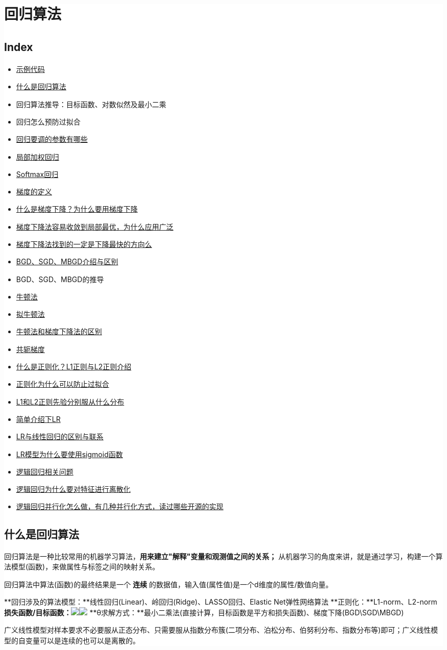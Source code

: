 回归算法
===

Index
---


- [示例代码](https://github.com/Wasim37/machine_learning_code/tree/master/02%20%E5%9B%9E%E5%BD%92%E7%AE%97%E6%B3%95%20Linear%20regression)
- [什么是回归算法](#什么是回归算法)
- 回归算法推导：目标函数、对数似然及最小二乘
- 回归怎么预防过拟合
- [回归要调的参数有哪些](#回归要调的参数有哪些)
- [局部加权回归](#局部加权回归)
- [Softmax回归](#Softmax回归)


- [梯度的定义](#梯度的定义)
- [什么是梯度下降？为什么要用梯度下降](#什么是梯度下降？为什么要用梯度下降)
- [梯度下降法容易收敛到局部最优，为什么应用广泛](#梯度下降法容易收敛到局部最优，为什么应用广泛)
- [梯度下降法找到的一定是下降最快的方向么](#梯度下降法找到的一定是下降最快的方向么)
- [BGD、SGD、MBGD介绍与区别](#BGD、SGD、MBGD介绍与区别)
- BGD、SGD、MBGD的推导
- [牛顿法](https://blog.csdn.net/itplus/article/details/21896453)
- [拟牛顿法](https://blog.csdn.net/itplus/article/details/21896619)
- [牛顿法和梯度下降法的区别](#牛顿法和梯度下降法的区别)
- [共轭梯度](#共轭梯度)


- [什么是正则化？L1正则与L2正则介绍](#什么是正则化？L1正则与L2正则介绍)
- [正则化为什么可以防止过拟合](#正则化为什么可以防止过拟合)
- [L1和L2正则先验分别服从什么分布](#L1和L2正则先验分别服从什么分布)


- [简单介绍下LR](#简单介绍下LR)
- [LR与线性回归的区别与联系](#LR与线性回归的区别与联系)
- [LR模型为什么要使用sigmoid函数](#LR模型为什么要使用sigmoid函数)
- [逻辑回归相关问题](#逻辑回归相关问题)
- [逻辑回归为什么要对特征进行离散化](#逻辑回归为什么要对特征进行离散化)
- [逻辑回归并行化怎么做，有几种并行化方式，读过哪些开源的实现](#逻辑回归并行化怎么做，有几种并行化方式，读过哪些开源的实现)



### <h2 id="什么是回归算法">什么是回归算法</h2>

回归算法是一种比较常用的机器学习算法，**用来建立"解释"变量和观测值之间的关系；**
从机器学习的角度来讲，就是通过学习，构建一个算法模型(函数)，来做属性与标签之间的映射关系。

回归算法中算法(函数)的最终结果是一个 **连续** 的数据值，输入值(属性值)是一个d维度的属性/数值向量。

**回归涉及的算法模型：**线性回归(Linear)、岭回归(Ridge)、LASSO回归、Elastic Net弹性网络算法
**正则化：**L1-norm、L2-norm
**损失函数/目标函数：**![](http://7xvfir.com1.z0.glb.clouddn.com/%E5%9B%9E%E5%BD%92/20180130175609.png)![](http://7xvfir.com1.z0.glb.clouddn.com/%E5%9B%9E%E5%BD%92/20180130173938.png)
**θ求解方式：**最小二乘法(直接计算，目标函数是平方和损失函数)、梯度下降(BGD\SGD\MBGD)

广义线性模型对样本要求不必要服从正态分布、只需要服从指数分布簇(二项分布、泊松分布、伯努利分布、指数分布等)即可；广义线性模型的自变量可以是连续的也可以是离散的。
